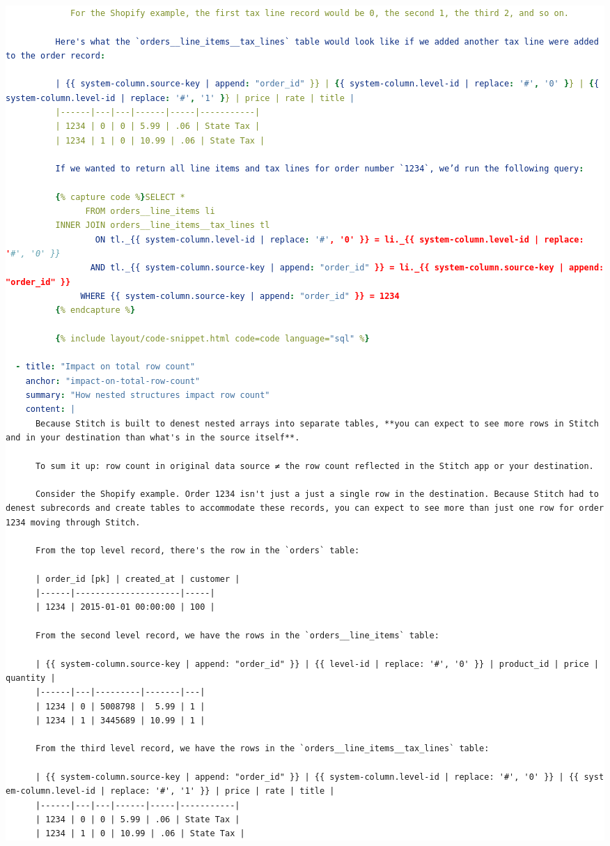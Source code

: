 ```yaml
             For the Shopify example, the first tax line record would be 0, the second 1, the third 2, and so on.

          Here's what the `orders__line_items__tax_lines` table would look like if we added another tax line were added to the order record:

          | {{ system-column.source-key | append: "order_id" }} | {{ system-column.level-id | replace: '#', '0' }} | {{ system-column.level-id | replace: '#', '1' }} | price | rate | title |
          |------|---|---|------|-----|-----------|
          | 1234 | 0 | 0 | 5.99 | .06 | State Tax |
          | 1234 | 1 | 0 | 10.99 | .06 | State Tax |

          If we wanted to return all line items and tax lines for order number `1234`, we’d run the following query:

          {% capture code %}SELECT *
                FROM orders__line_items li
          INNER JOIN orders__line_items__tax_lines tl
                  ON tl._{{ system-column.level-id | replace: '#', '0' }} = li._{{ system-column.level-id | replace: '#', '0' }}
                 AND tl._{{ system-column.source-key | append: "order_id" }} = li._{{ system-column.source-key | append: "order_id" }}
               WHERE {{ system-column.source-key | append: "order_id" }} = 1234
          {% endcapture %}

          {% include layout/code-snippet.html code=code language="sql" %}

  - title: "Impact on total row count"
    anchor: "impact-on-total-row-count"
    summary: "How nested structures impact row count"
    content: |
      Because Stitch is built to denest nested arrays into separate tables, **you can expect to see more rows in Stitch and in your destination than what's in the source itself**. 

      To sum it up: row count in original data source ≠ the row count reflected in the Stitch app or your destination.

      Consider the Shopify example. Order 1234 isn't just a just a single row in the destination. Because Stitch had to denest subrecords and create tables to accommodate these records, you can expect to see more than just one row for order 1234 moving through Stitch.

      From the top level record, there's the row in the `orders` table: 

      | order_id [pk] | created_at | customer |
      |------|---------------------|-----|
      | 1234 | 2015-01-01 00:00:00 | 100 |

      From the second level record, we have the rows in the `orders__line_items` table:

      | {{ system-column.source-key | append: "order_id" }} | {{ level-id | replace: '#', '0' }} | product_id | price | quantity |
      |------|---|---------|-------|---|
      | 1234 | 0 | 5008798 |  5.99 | 1 |
      | 1234 | 1 | 3445689 | 10.99 | 1 |

      From the third level record, we have the rows in the `orders__line_items__tax_lines` table:

      | {{ system-column.source-key | append: "order_id" }} | {{ system-column.level-id | replace: '#', '0' }} | {{ system-column.level-id | replace: '#', '1' }} | price | rate | title |
      |------|---|---|------|-----|-----------|
      | 1234 | 0 | 0 | 5.99 | .06 | State Tax |
      | 1234 | 1 | 0 | 10.99 | .06 | State Tax |

```